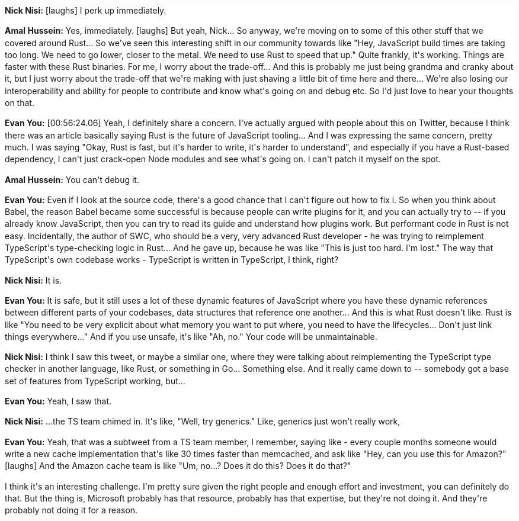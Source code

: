 **Nick Nisi:** \[laughs\] I perk up immediately.

**Amal Hussein:** Yes, immediately. \[laughs\] But yeah, Nick... So anyway, we're moving on to some of this other stuff that we covered around Rust... So we've seen this interesting shift in our community towards like "Hey, JavaScript build times are taking too long. We need to go lower, closer to the metal. We need to use Rust to speed that up." Quite frankly, it's working. Things are faster with these Rust binaries. For me, I worry about the trade-off... And this is probably me just being grandma and cranky about it, but I just worry about the trade-off that we're making with just shaving a little bit of time here and there... We're also losing our interoperability and ability for people to contribute and know what's going on and debug etc. So I'd just love to hear your thoughts on that.

**Evan You:** \[00:56:24.06\] Yeah, I definitely share a concern. I've actually argued with people about this on Twitter, because I think there was an article basically saying Rust is the future of JavaScript tooling... And I was expressing the same concern, pretty much. I was saying "Okay, Rust is fast, but it's harder to write, it's harder to understand", and especially if you have a Rust-based dependency, I can't just crack-open Node modules and see what's going on. I can't patch it myself on the spot.

**Amal Hussein:** You can't debug it.

**Evan You:** Even if I look at the source code, there's a good chance that I can't figure out how to fix i. So when you think about Babel, the reason Babel became some successful is because people can write plugins for it, and you can actually try to -- if you already know JavaScript, then you can try to read its guide and understand how plugins work. But performant code in Rust is not easy. Incidentally, the author of SWC, who should be a very, very advanced Rust developer - he was trying to reimplement TypeScript's type-checking logic in Rust... And he gave up, because he was like "This is just too hard. I'm lost." The way that TypeScript's own codebase works - TypeScript is written in TypeScript, I think, right?

**Nick Nisi:** It is.

**Evan You:** It is safe, but it still uses a lot of these dynamic features of JavaScript where you have these dynamic references between different parts of your codebases, data structures that reference one another... And this is what Rust doesn't like. Rust is like "You need to be very explicit about what memory you want to put where, you need to have the lifecycles... Don't just link things everywhere..." And if you use unsafe, it's like "Ah, no." Your code will be unmaintainable.

**Nick Nisi:** I think I saw this tweet, or maybe a similar one, where they were talking about reimplementing the TypeScript type checker in another language, like Rust, or something in Go... Something else. And it really came down to -- somebody got a base set of features from TypeScript working, but...

**Evan You:** Yeah, I saw that.

**Nick Nisi:** ...the TS team chimed in. It's like, "Well, try generics." Like, generics just won't really work,

**Evan You:** Yeah, that was a subtweet from a TS team member, I remember, saying like - every couple months someone would write a new cache implementation that's like 30 times faster than memcached, and ask like "Hey, can you use this for Amazon?" \[laughs\] And the Amazon cache team is like "Um, no...? Does it do this? Does it do that?"

I think it's an interesting challenge. I'm pretty sure given the right people and enough effort and investment, you can definitely do that. But the thing is, Microsoft probably has that resource, probably has that expertise, but they're not doing it. And they're probably not doing it for a reason.
